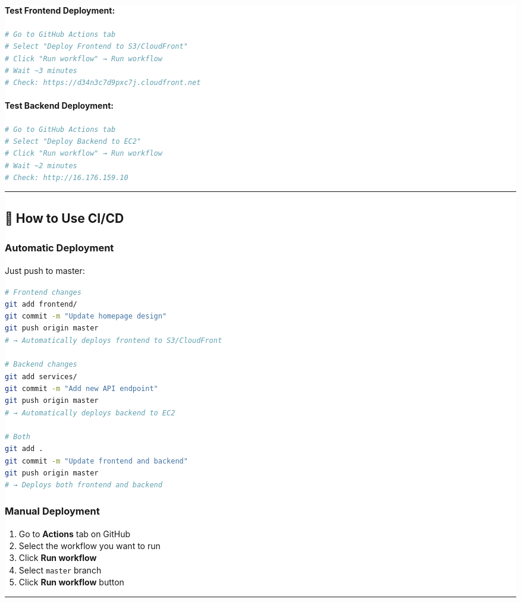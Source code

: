 #### Test Frontend Deployment:
```bash
# Go to GitHub Actions tab
# Select "Deploy Frontend to S3/CloudFront"
# Click "Run workflow" → Run workflow
# Wait ~3 minutes
# Check: https://d34n3c7d9pxc7j.cloudfront.net
```

#### Test Backend Deployment:
```bash
# Go to GitHub Actions tab
# Select "Deploy Backend to EC2"
# Click "Run workflow" → Run workflow
# Wait ~2 minutes
# Check: http://16.176.159.10
```

---

## 📝 How to Use CI/CD

### Automatic Deployment

Just push to master:

```bash
# Frontend changes
git add frontend/
git commit -m "Update homepage design"
git push origin master
# → Automatically deploys frontend to S3/CloudFront

# Backend changes
git add services/
git commit -m "Add new API endpoint"
git push origin master
# → Automatically deploys backend to EC2

# Both
git add .
git commit -m "Update frontend and backend"
git push origin master
# → Deploys both frontend and backend
```

### Manual Deployment

1. Go to **Actions** tab on GitHub
2. Select the workflow you want to run
3. Click **Run workflow**
4. Select `master` branch
5. Click **Run workflow** button

---